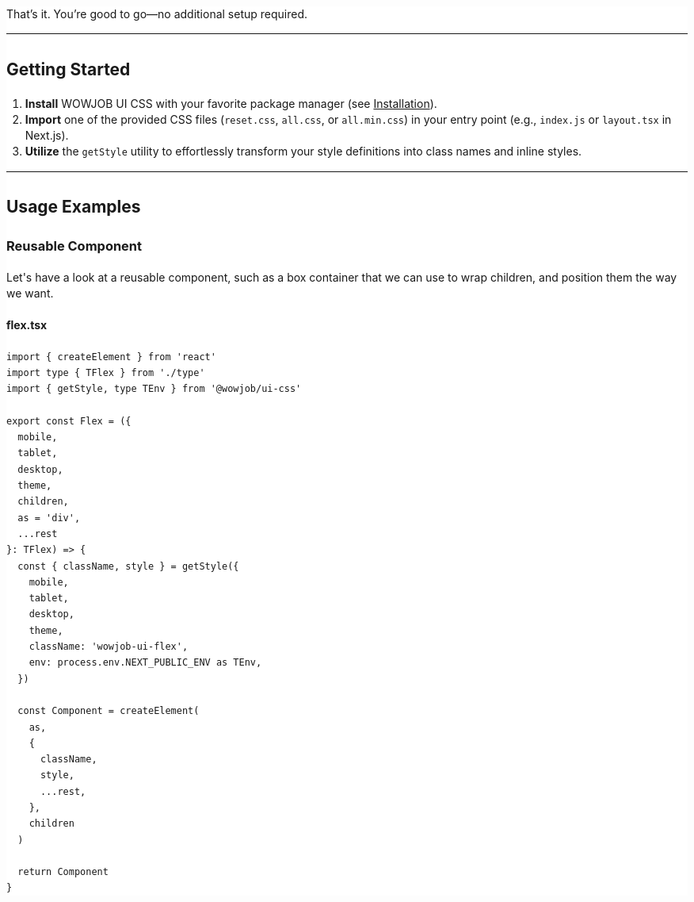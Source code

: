 That’s it. You’re good to go—no additional setup required.

---

## Getting Started

1. **Install** WOWJOB UI CSS with your favorite package manager (see [Installation](#installation)).
2. **Import** one of the provided CSS files (`reset.css`, `all.css`, or `all.min.css`) in your entry point (e.g., `index.js` or `layout.tsx` in Next.js).
3. **Utilize** the `getStyle` utility to effortlessly transform your style definitions into class names and inline styles.

---

## Usage Examples

### Reusable Component

Let's have a look at a reusable component, such as a box container that we can use to wrap children, and position them the way we want.

#### flex.tsx

```typescript:
import { createElement } from 'react'
import type { TFlex } from './type'
import { getStyle, type TEnv } from '@wowjob/ui-css'

export const Flex = ({
  mobile,
  tablet,
  desktop,
  theme,
  children,
  as = 'div',
  ...rest
}: TFlex) => {
  const { className, style } = getStyle({
    mobile,
    tablet,
    desktop,
    theme,
    className: 'wowjob-ui-flex',
    env: process.env.NEXT_PUBLIC_ENV as TEnv,
  })

  const Component = createElement(
    as,
    {
      className,
      style,
      ...rest,
    },
    children
  )

  return Component
}
```
